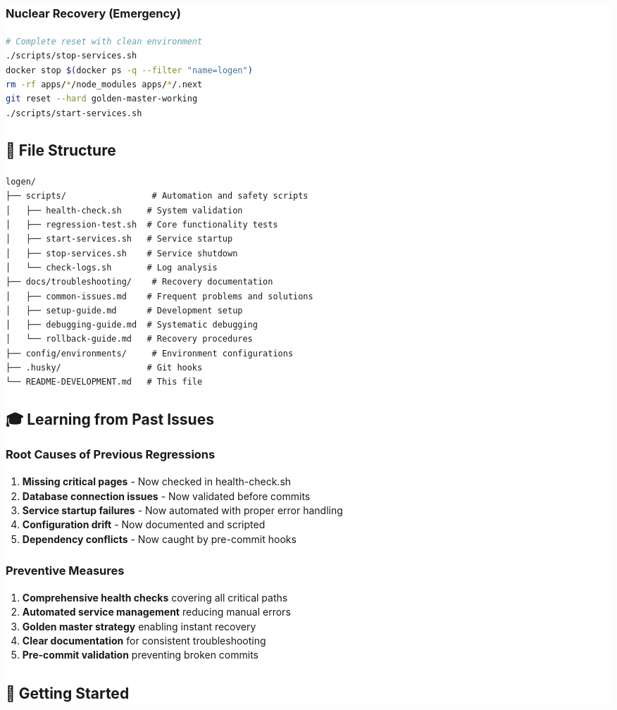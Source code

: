 ### Nuclear Recovery (Emergency)
```bash
# Complete reset with clean environment
./scripts/stop-services.sh
docker stop $(docker ps -q --filter "name=logen")
rm -rf apps/*/node_modules apps/*/.next
git reset --hard golden-master-working  
./scripts/start-services.sh
```

## 📁 File Structure

```
logen/
├── scripts/                 # Automation and safety scripts
│   ├── health-check.sh     # System validation
│   ├── regression-test.sh  # Core functionality tests
│   ├── start-services.sh   # Service startup
│   ├── stop-services.sh    # Service shutdown
│   └── check-logs.sh       # Log analysis
├── docs/troubleshooting/    # Recovery documentation
│   ├── common-issues.md    # Frequent problems and solutions
│   ├── setup-guide.md      # Development setup
│   ├── debugging-guide.md  # Systematic debugging
│   └── rollback-guide.md   # Recovery procedures
├── config/environments/     # Environment configurations
├── .husky/                 # Git hooks
└── README-DEVELOPMENT.md   # This file
```

## 🎓 Learning from Past Issues

### Root Causes of Previous Regressions

1. **Missing critical pages** - Now checked in health-check.sh
2. **Database connection issues** - Now validated before commits
3. **Service startup failures** - Now automated with proper error handling
4. **Configuration drift** - Now documented and scripted
5. **Dependency conflicts** - Now caught by pre-commit hooks

### Preventive Measures

1. **Comprehensive health checks** covering all critical paths
2. **Automated service management** reducing manual errors
3. **Golden master strategy** enabling instant recovery
4. **Clear documentation** for consistent troubleshooting
5. **Pre-commit validation** preventing broken commits

## 🚀 Getting Started
